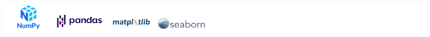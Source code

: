 <img src="/Assets/NumPyLogo.png" alt="NumPy Logo" width="100"> <img src="/Assets/PandasLogo.png" alt="Pandas Logo" width="100"> <img src="/Assets/MatplotlibLogo.png" alt="Matplotlib Logo" width="100"> <img src="/Assets/SeabornLogo.png" alt="Seaborn Logo" width="100">